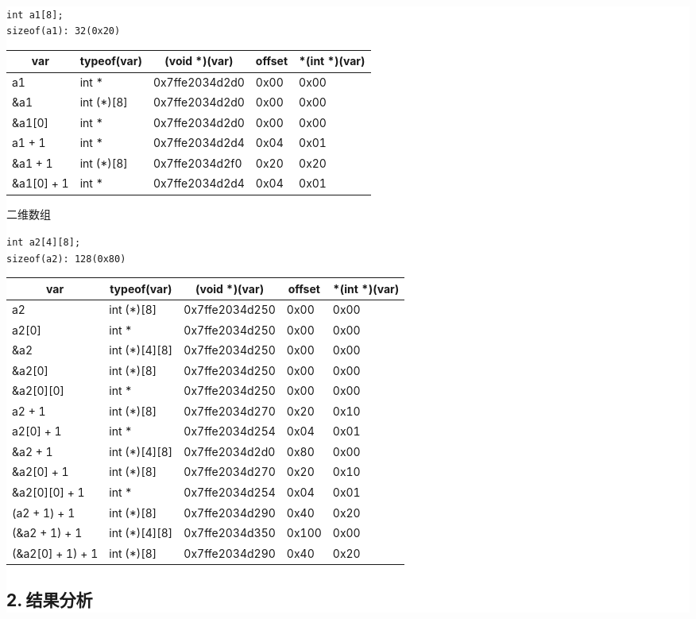 ```text
int a1[8];
sizeof(a1): 32(0x20)
```

| var        | typeof(var) | (void *)(var)  | offset | *(int *)(var) |
| ---------- | ----------- | -------------- | ------ | ------------- |
| a1         | int *       | 0x7ffe2034d2d0 | 0x00   | 0x00          |
| &a1        | int (*)[8]  | 0x7ffe2034d2d0 | 0x00   | 0x00          |
| &a1[0]     | int *       | 0x7ffe2034d2d0 | 0x00   | 0x00          |
| a1 + 1     | int *       | 0x7ffe2034d2d4 | 0x04   | 0x01          |
| &a1 + 1    | int (*)[8]  | 0x7ffe2034d2f0 | 0x20   | 0x20          |
| &a1[0] + 1 | int *       | 0x7ffe2034d2d4 | 0x04   | 0x01          |



二维数组

```text
int a2[4][8];
sizeof(a2): 128(0x80)
```

| var              | typeof(var)    | (void *)(var)  | offset | *(int *)(var) |
| ---------------- | -------------- | -------------- | ------ | ------------- |
| a2               | int (*)[8]     | 0x7ffe2034d250 | 0x00   | 0x00          |
| a2[0]            | int *          | 0x7ffe2034d250 | 0x00   | 0x00          |
| &a2              | int (*)[4]\[8] | 0x7ffe2034d250 | 0x00   | 0x00          |
| &a2[0]           | int (*)[8]     | 0x7ffe2034d250 | 0x00   | 0x00          |
| &a2\[0][0]       | int *          | 0x7ffe2034d250 | 0x00   | 0x00          |
| a2 + 1           | int (*)[8]     | 0x7ffe2034d270 | 0x20   | 0x10          |
| a2[0] + 1        | int *          | 0x7ffe2034d254 | 0x04   | 0x01          |
| &a2 + 1          | int (*)[4]\[8] | 0x7ffe2034d2d0 | 0x80   | 0x00          |
| &a2[0] + 1       | int (*)[8]     | 0x7ffe2034d270 | 0x20   | 0x10          |
| &a2[0]\[0] + 1   | int *          | 0x7ffe2034d254 | 0x04   | 0x01          |
| (a2 + 1) + 1     | int (*)[8]     | 0x7ffe2034d290 | 0x40   | 0x20          |
| (&a2 + 1) + 1    | int (*)[4]\[8] | 0x7ffe2034d350 | 0x100  | 0x00          |
| (&a2[0] + 1) + 1 | int (*)[8]     | 0x7ffe2034d290 | 0x40   | 0x20          |

## 2. 结果分析
